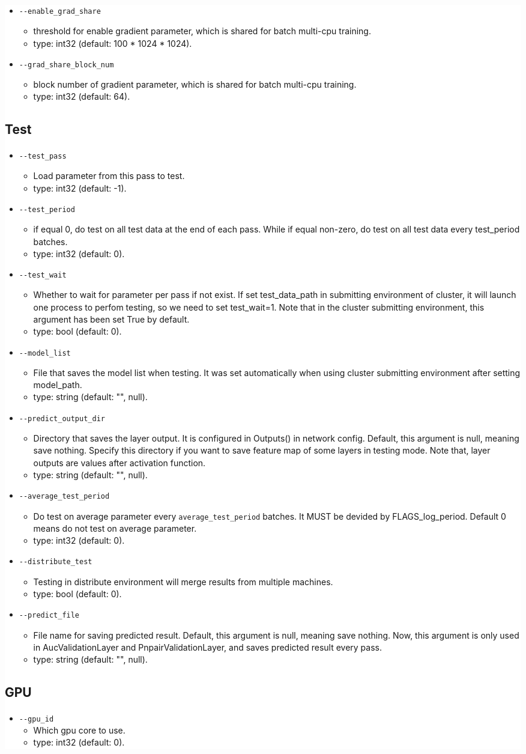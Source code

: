 * `--enable_grad_share`
  - threshold for enable gradient parameter, which is shared for batch multi-cpu training.
  - type: int32 (default: 100 \* 1024 \* 1024).

* `--grad_share_block_num`
  - block number of gradient parameter, which is shared for batch multi-cpu training.
  - type: int32 (default: 64).

## Test

* `--test_pass`
  - Load parameter from this pass to test.
  - type: int32 (default: -1).

* `--test_period`
   - if equal 0, do test on all test data at the end of each pass. While if equal non-zero, do test on all test data every test_period batches.
  - type: int32 (default: 0).

* `--test_wait`
  - Whether to wait for parameter per pass if not exist. If set test_data_path in submitting environment of cluster, it will launch one process to perfom testing, so we need to set test_wait=1. Note that in the cluster submitting environment, this argument has been set True by default.
  - type: bool (default: 0).

* `--model_list`
  - File that saves the model list when testing. It was set automatically when using cluster submitting environment after setting model_path.
  - type: string (default: "", null).

* `--predict_output_dir`
  - Directory that saves the layer output. It is configured in Outputs() in network config. Default, this argument is null, meaning save nothing. Specify this directory if you want to save feature map of some layers in testing mode. Note that, layer outputs are values after activation function.
  - type: string (default: "", null).

* `--average_test_period`
  - Do test on average parameter every `average_test_period` batches. It MUST be devided by FLAGS_log_period. Default 0 means do not test on average parameter.
  - type: int32 (default: 0).

* `--distribute_test`
  - Testing in distribute environment will merge results from multiple machines.
  - type: bool (default: 0).

* `--predict_file`
  - File name for saving predicted result. Default, this argument is null, meaning save nothing. Now, this argument is only used in AucValidationLayer and PnpairValidationLayer, and saves predicted result every pass.
  - type: string (default: "", null).

## GPU

* `--gpu_id`
  - Which gpu core to use.
  - type: int32 (default: 0).
